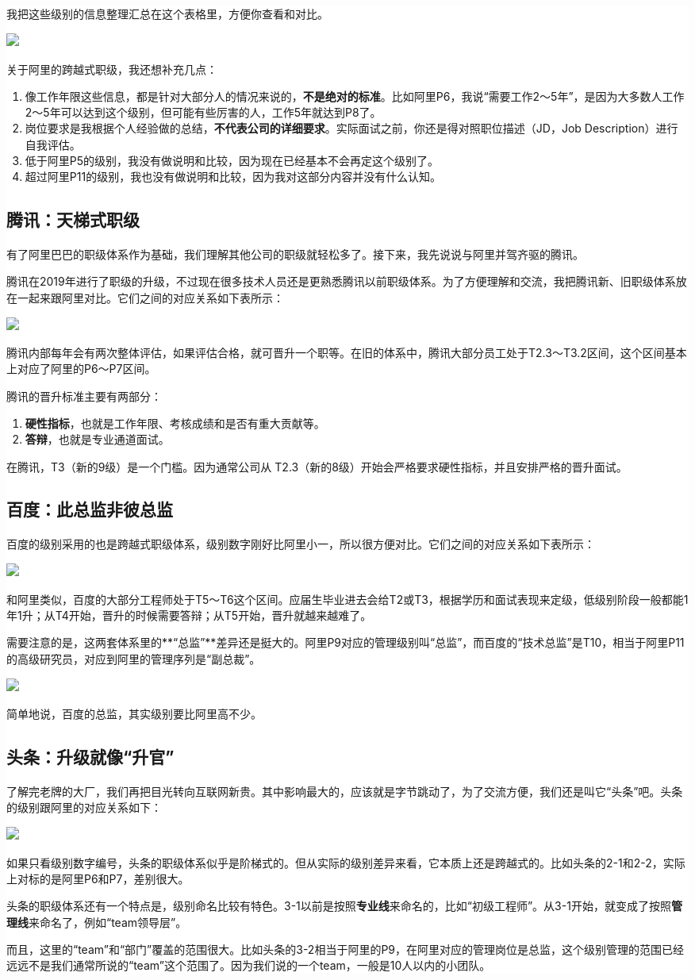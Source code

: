 我把这些级别的信息整理汇总在这个表格里，方便你查看和对比。

![](https://static001.geekbang.org/resource/image/e6/9a/e631701b34593605yy7abdff2093ee9a.jpg?wh=2700%2A1686)

关于阿里的跨越式职级，我还想补充几点：

1. 像工作年限这些信息，都是针对大部分人的情况来说的，**不是绝对的标准**。比如阿里P6，我说“需要工作2～5年”，是因为大多数人工作2～5年可以达到这个级别，但可能有些厉害的人，工作5年就达到P8了。
2. 岗位要求是我根据个人经验做的总结，**不代表公司的详细要求**。实际面试之前，你还是得对照职位描述（JD，Job Description）进行自我评估。
3. 低于阿里P5的级别，我没有做说明和比较，因为现在已经基本不会再定这个级别了。
4. 超过阿里P11的级别，我也没有做说明和比较，因为我对这部分内容并没有什么认知。

## 腾讯：天梯式职级

有了阿里巴巴的职级体系作为基础，我们理解其他公司的职级就轻松多了。接下来，我先说说与阿里并驾齐驱的腾讯。

腾讯在2019年进行了职级的升级，不过现在很多技术人员还是更熟悉腾讯以前职级体系。为了方便理解和交流，我把腾讯新、旧职级体系放在一起来跟阿里对比。它们之间的对应关系如下表所示：

![](https://static001.geekbang.org/resource/image/d7/f7/d7a09afbcaefe6f9bffb3aaf9a64fbf7.jpg?wh=2700%2A2030)

腾讯内部每年会有两次整体评估，如果评估合格，就可晋升一个职等。在旧的体系中，腾讯大部分员工处于T2.3～T3.2区间，这个区间基本上对应了阿里的P6～P7区间。

腾讯的晋升标准主要有两部分：

1. **硬性指标**，也就是工作年限、考核成绩和是否有重大贡献等。
2. **答辩**，也就是专业通道面试。

在腾讯，T3（新的9级）是一个门槛。因为通常公司从 T2.3（新的8级）开始会严格要求硬性指标，并且安排严格的晋升面试。

## 百度：此总监非彼总监

百度的级别采用的也是跨越式职级体系，级别数字刚好比阿里小一，所以很方便对比。它们之间的对应关系如下表所示：

![](https://static001.geekbang.org/resource/image/06/86/06ae44c5fb745c8e3964c444e6ea5986.jpg?wh=2700%2A1412)

和阿里类似，百度的大部分工程师处于T5～T6这个区间。应届生毕业进去会给T2或T3，根据学历和面试表现来定级，低级别阶段一般都能1年1升；从T4开始，晋升的时候需要答辩；从T5开始，晋升就越来越难了。

需要注意的是，这两套体系里的**“总监”**差异还是挺大的。阿里P9对应的管理级别叫“总监”，而百度的“技术总监”是T10，相当于阿里P11的高级研究员，对应到阿里的管理序列是“副总裁”。

![](https://static001.geekbang.org/resource/image/51/55/51286a184c55ff6a6b5e17ddc1715a55.jpg?wh=2700%2A787)

简单地说，百度的总监，其实级别要比阿里高不少。

## 头条：升级就像“升官”

了解完老牌的大厂，我们再把目光转向互联网新贵。其中影响最大的，应该就是字节跳动了，为了交流方便，我们还是叫它“头条”吧。头条的级别跟阿里的对应关系如下：

![](https://static001.geekbang.org/resource/image/57/a5/57950f7c93f2b9yy197e93f36c1841a5.jpg?wh=2700%2A1550)

如果只看级别数字编号，头条的职级体系似乎是阶梯式的。但从实际的级别差异来看，它本质上还是跨越式的。比如头条的2-1和2-2，实际上对标的是阿里P6和P7，差别很大。

头条的职级体系还有一个特点是，级别命名比较有特色。3-1以前是按照**专业线**来命名的，比如“初级工程师”。从3-1开始，就变成了按照**管理线**来命名了，例如“team领导层”。

而且，这里的“team”和“部门”覆盖的范围很大。比如头条的3-2相当于阿里的P9，在阿里对应的管理岗位是总监，这个级别管理的范围已经远远不是我们通常所说的“team”这个范围了。因为我们说的一个team，一般是10人以内的小团队。
